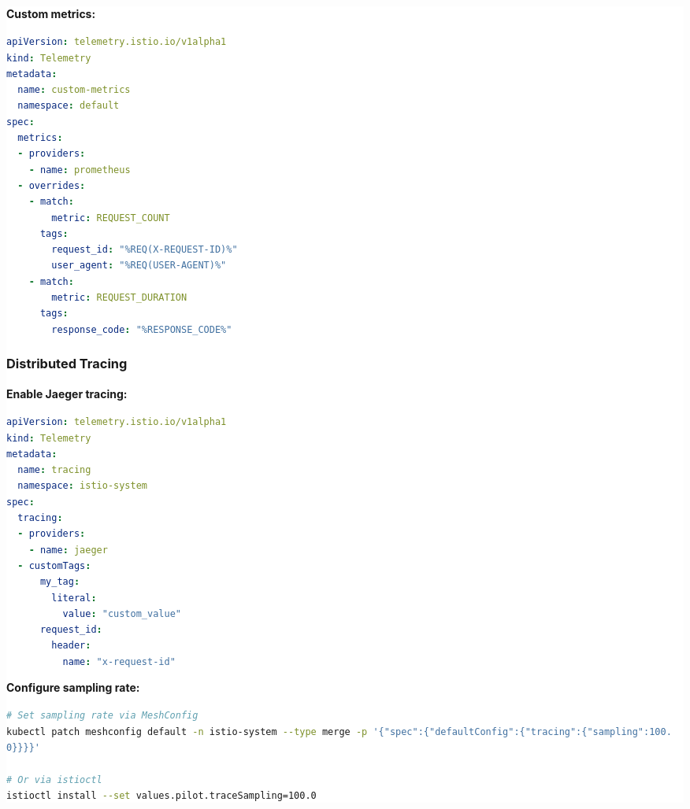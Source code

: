 **Custom metrics:**

```yaml
apiVersion: telemetry.istio.io/v1alpha1
kind: Telemetry
metadata:
  name: custom-metrics
  namespace: default
spec:
  metrics:
  - providers:
    - name: prometheus
  - overrides:
    - match:
        metric: REQUEST_COUNT
      tags:
        request_id: "%REQ(X-REQUEST-ID)%"
        user_agent: "%REQ(USER-AGENT)%"
    - match:
        metric: REQUEST_DURATION
      tags:
        response_code: "%RESPONSE_CODE%"
```

### Distributed Tracing

**Enable Jaeger tracing:**

```yaml
apiVersion: telemetry.istio.io/v1alpha1
kind: Telemetry
metadata:
  name: tracing
  namespace: istio-system
spec:
  tracing:
  - providers:
    - name: jaeger
  - customTags:
      my_tag:
        literal:
          value: "custom_value"
      request_id:
        header:
          name: "x-request-id"
```

**Configure sampling rate:**

```bash
# Set sampling rate via MeshConfig
kubectl patch meshconfig default -n istio-system --type merge -p '{"spec":{"defaultConfig":{"tracing":{"sampling":100.0}}}}'

# Or via istioctl
istioctl install --set values.pilot.traceSampling=100.0
```
